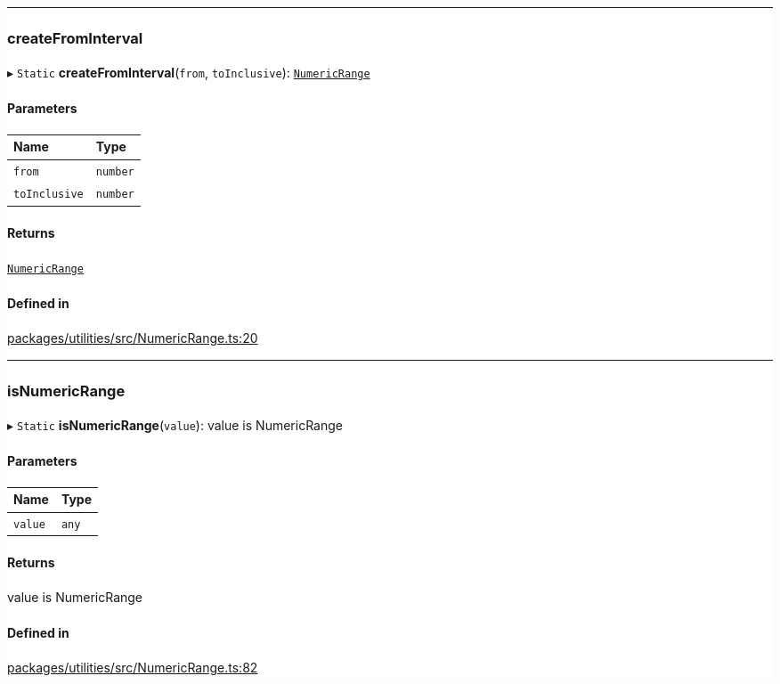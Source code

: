 ___

### createFromInterval

▸ `Static` **createFromInterval**(`from`, `toInclusive`): [`NumericRange`](cognite_reveal.NumericRange.md)

#### Parameters

| Name | Type |
| :------ | :------ |
| `from` | `number` |
| `toInclusive` | `number` |

#### Returns

[`NumericRange`](cognite_reveal.NumericRange.md)

#### Defined in

[packages/utilities/src/NumericRange.ts:20](https://github.com/cognitedata/reveal/blob/e9e26d38/viewer/packages/utilities/src/NumericRange.ts#L20)

___

### isNumericRange

▸ `Static` **isNumericRange**(`value`): value is NumericRange

#### Parameters

| Name | Type |
| :------ | :------ |
| `value` | `any` |

#### Returns

value is NumericRange

#### Defined in

[packages/utilities/src/NumericRange.ts:82](https://github.com/cognitedata/reveal/blob/e9e26d38/viewer/packages/utilities/src/NumericRange.ts#L82)
